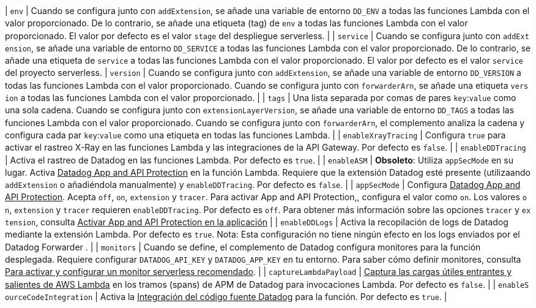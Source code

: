 | `env`                         | Cuando se configura junto con `addExtension`, se añade una variable de entorno `DD_ENV` a todas las funciones Lambda con el valor proporcionado. De lo contrario, se añade una etiqueta (tag) de `env` a todas las funciones Lambda con el valor proporcionado. El valor por defecto es el valor `stage` del despliegue serverless.                                                                                                                                                  |
| `service`                     | Cuando se configura junto con `addExtension`, se añade una variable de entorno `DD_SERVICE` a todas las funciones Lambda con el valor proporcionado. De lo contrario, se añade una etiqueta de `service` a todas las funciones Lambda con el valor proporcionado. El valor por defecto es el valor `service` del proyecto serverless.
| `version`                     | Cuando se configura junto con `addExtension`, se añade una variable de entorno `DD_VERSION` a todas las funciones Lambda con el valor proporcionado. Cuando se configura junto con `forwarderArn`, se añade una etiqueta `version` a todas las funciones Lambda con el valor proporcionado.                                                                                                                                                                              |
| `tags`                        | Una lista separada por comas de pares `key`:`value` como una sola cadena. Cuando se configura junto con `extensionLayerVersion`, se añade una variable de entorno `DD_TAGS` a todas las funciones Lambda con el valor proporcionado. Cuando se configura junto con `forwarderArn`, el complemento analiza la cadena y configura cada par `key`:`value` como una etiqueta en todas las funciones Lambda.                                                                                |
| `enableXrayTracing`           | Configura `true` para activar el rastreo X-Ray en las funciones Lambda y las integraciones de la API Gateway. Por defecto es `false`.                                                                                                                                                                                                                                                                                                                |
| `enableDDTracing`             | Activa el rastreo de Datadog en las funciones Lambda. Por defecto es `true`.                                                                                                                                                                                                                                                                                                                                                           |
| `enableASM`                   | **Obsoleto**: Utiliza `appSecMode` en su lugar. Activa [Datadog App and API Protection][19] en la función Lambda. Requiere que la extensión Datadog esté presente (utilizaando `addExtension` o añadiéndola manualmente) y `enableDDTracing`. Por defecto es `false`.                                                                                                                                                                              |
| `appSecMode`                  | Configura [Datadog App and API Protection][19]. Acepta `off`, `on`, `extension` y `tracer`. Para activar App and API Protection,, configura el valor como `on`. Los valores `on`, `extension` y `tracer` requieren `enableDDTracing`. Por defecto es `off`. Para obtener más información sobre las opciones `tracer` y `extension`, consulta [Activar App and API Protection en la aplicación](#enable-in-tracer-app-and-api-protection)                       |
| `enableDDLogs`                | Activa la recopilación de logs de Datadog mediante la extensión Lambda. Por defecto es `true`. Nota: Esta configuración no tiene ningún efecto en los logs enviados por el Datadog Forwarder .                                                                                                                                                                                                                                                                        |
| `monitors`                    | Cuando se define, el complemento de Datadog configura monitores para la función desplegada. Requiere configurar `DATADOG_API_KEY` y `DATADOG_APP_KEY` en tu entorno. Para saber cómo definir monitores, consulta [Para activar y configurar un monitor serverless recomendado](#to-enable-and-configure-a-recommended-serverless-monitor).                                                                                                    |
| `captureLambdaPayload`        | [Captura las cargas útiles entrantes y salientes de AWS Lambda][17] en los tramos (spans) de APM de Datadog para invocaciones Lambda. Por defecto es `false`.                                                                                                                                                                                                                                                                                               |
| `enableSourceCodeIntegration` | Activa la [Integración del código fuente Datadog][18] para la función. Por defecto es `true`.                                                                                                                                                                                                                                                                                                                                           |

[1]: https://docs.datadoghq.com/es/serverless/installation/python/?tab=serverlessframework
[2]: https://docs.datadoghq.com/es/serverless/installation/nodejs/?tab=serverlessframework
[3]: https://docs.datadoghq.com/es/serverless/installation/ruby/?tab=serverlessframework
[4]: https://docs.datadoghq.com/es/serverless/installation/java/?tab=serverlessframework
[5]: https://docs.datadoghq.com/es/serverless/installation/go/?tab=serverlessframework
[6]: https://docs.datadoghq.com/es/serverless/installation/dotnet/?tab=serverlessframework
[7]: https://docs.datadoghq.com/es/account_management/api-app-keys/#api-keys
[8]: https://pypi.org/project/datadog-lambda/
[9]: https://www.npmjs.com/package/datadog-lambda-js
[10]: https://webpack.js.org/configuration/externals/
[11]: https://docs.datadoghq.com/es/serverless/forwarder/
[12]: https://docs.datadoghq.com/es/serverless/datadog_lambda_library/extension/
[13]: https://docs.aws.amazon.com/lambda/latest/dg/using-extensions.html
[14]: https://github.com/DataDog/serverless-plugin-datadog/blob/master/CONTRIBUTING.md
[15]: https://github.com/DataDog/serverless-plugin-datadog/blob/master/src/layers.json
[16]: https://docs.datadoghq.com/es/tracing/setup_overview/configure_data_security/?tab=mongodb#replace-rules-for-tag-filtering
[17]: https://www.datadoghq.com/blog/troubleshoot-lambda-function-request-response-payloads/
[18]: https://docs.datadoghq.com/es/integrations/guide/source-code-integration
[19]: https://docs.datadoghq.com/es/security/application_security/